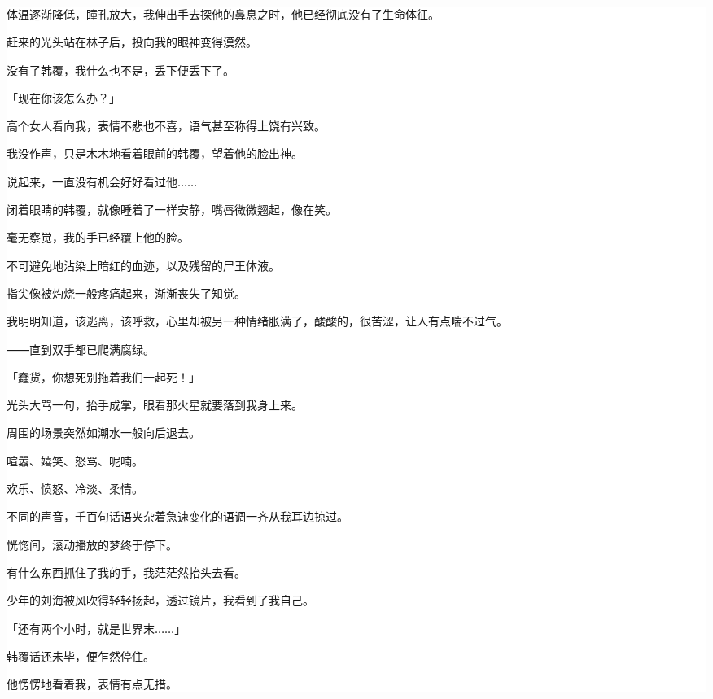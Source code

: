 体温逐渐降低，瞳孔放大，我伸出手去探他的鼻息之时，他已经彻底没有了生命体征。


赶来的光头站在林子后，投向我的眼神变得漠然。


没有了韩覆，我什么也不是，丢下便丢下了。


「现在你该怎么办？」


高个女人看向我，表情不悲也不喜，语气甚至称得上饶有兴致。


我没作声，只是木木地看着眼前的韩覆，望着他的脸出神。


说起来，一直没有机会好好看过他……


闭着眼睛的韩覆，就像睡着了一样安静，嘴唇微微翘起，像在笑。


毫无察觉，我的手已经覆上他的脸。


不可避免地沾染上暗红的血迹，以及残留的尸王体液。


指尖像被灼烧一般疼痛起来，渐渐丧失了知觉。


我明明知道，该逃离，该呼救，心里却被另一种情绪胀满了，酸酸的，很苦涩，让人有点喘不过气。


——直到双手都已爬满腐绿。


「蠢货，你想死别拖着我们一起死！」


光头大骂一句，抬手成掌，眼看那火星就要落到我身上来。


周围的场景突然如潮水一般向后退去。


喧嚣、嬉笑、怒骂、呢喃。


欢乐、愤怒、冷淡、柔情。


不同的声音，千百句话语夹杂着急速变化的语调一齐从我耳边掠过。


恍惚间，滚动播放的梦终于停下。


有什么东西抓住了我的手，我茫茫然抬头去看。


少年的刘海被风吹得轻轻扬起，透过镜片，我看到了我自己。


「还有两个小时，就是世界末……」


韩覆话还未毕，便乍然停住。


他愣愣地看着我，表情有点无措。
